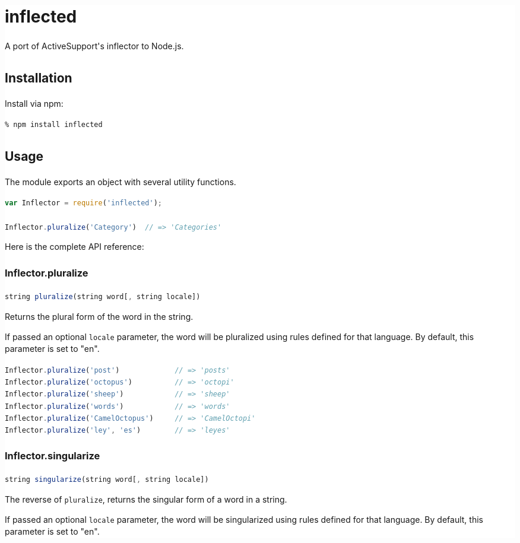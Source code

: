 # inflected

A port of ActiveSupport's inflector to Node.js.


## Installation

Install via npm:

```bash
% npm install inflected
```


## Usage

The module exports an object with several utility functions.

```js
var Inflector = require('inflected');

Inflector.pluralize('Category')  // => 'Categories'
```

Here is the complete API reference:


### Inflector.pluralize

```js
string pluralize(string word[, string locale])
```

Returns the plural form of the word in the string.

If passed an optional `locale` parameter, the word will be pluralized using rules defined for that language. By default, this parameter is set to "en".

```js
Inflector.pluralize('post')             // => 'posts'
Inflector.pluralize('octopus')          // => 'octopi'
Inflector.pluralize('sheep')            // => 'sheep'
Inflector.pluralize('words')            // => 'words'
Inflector.pluralize('CamelOctopus')     // => 'CamelOctopi'
Inflector.pluralize('ley', 'es')        // => 'leyes'
```


### Inflector.singularize

```js
string singularize(string word[, string locale])
```

The reverse of `pluralize`, returns the singular form of a word in a string.

If passed an optional `locale` parameter, the word will be singularized using rules defined for that language. By default, this parameter is set to "en".
